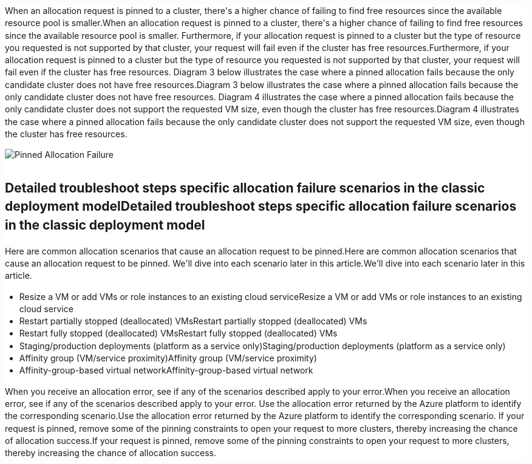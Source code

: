 <span data-ttu-id="1bc54-127">When an allocation request is pinned to a cluster, there's a higher chance of failing to find free resources since the available resource pool is smaller.</span><span class="sxs-lookup"><span data-stu-id="1bc54-127">When an allocation request is pinned to a cluster, there's a higher chance of failing to find free resources since the available resource pool is smaller.</span></span> <span data-ttu-id="1bc54-128">Furthermore, if your allocation request is pinned to a cluster but the type of resource you requested is not supported by that cluster, your request will fail even if the cluster has free resources.</span><span class="sxs-lookup"><span data-stu-id="1bc54-128">Furthermore, if your allocation request is pinned to a cluster but the type of resource you requested is not supported by that cluster, your request will fail even if the cluster has free resources.</span></span> <span data-ttu-id="1bc54-129">Diagram 3 below illustrates the case where a pinned allocation fails because the only candidate cluster does not have free resources.</span><span class="sxs-lookup"><span data-stu-id="1bc54-129">Diagram 3 below illustrates the case where a pinned allocation fails because the only candidate cluster does not have free resources.</span></span> <span data-ttu-id="1bc54-130">Diagram 4 illustrates the case where a pinned allocation fails because the only candidate cluster does not support the requested VM size, even though the cluster has free resources.</span><span class="sxs-lookup"><span data-stu-id="1bc54-130">Diagram 4 illustrates the case where a pinned allocation fails because the only candidate cluster does not support the requested VM size, even though the cluster has free resources.</span></span>

![Pinned Allocation Failure](https://docstestmedia1.blob.core.windows.net/azure-media/includes/media/virtual-machines-common-allocation-failure/Allocation2.png)

## <a name="detailed-troubleshoot-steps-specific-allocation-failure-scenarios-in-the-classic-deployment-model"></a><span data-ttu-id="1bc54-132">Detailed troubleshoot steps specific allocation failure scenarios in the classic deployment model</span><span class="sxs-lookup"><span data-stu-id="1bc54-132">Detailed troubleshoot steps specific allocation failure scenarios in the classic deployment model</span></span>
<span data-ttu-id="1bc54-133">Here are common allocation scenarios that cause an allocation request to be pinned.</span><span class="sxs-lookup"><span data-stu-id="1bc54-133">Here are common allocation scenarios that cause an allocation request to be pinned.</span></span> <span data-ttu-id="1bc54-134">We'll dive into each scenario later in this article.</span><span class="sxs-lookup"><span data-stu-id="1bc54-134">We'll dive into each scenario later in this article.</span></span>

* <span data-ttu-id="1bc54-135">Resize a VM or add VMs or role instances to an existing cloud service</span><span class="sxs-lookup"><span data-stu-id="1bc54-135">Resize a VM or add VMs or role instances to an existing cloud service</span></span>
* <span data-ttu-id="1bc54-136">Restart partially stopped (deallocated) VMs</span><span class="sxs-lookup"><span data-stu-id="1bc54-136">Restart partially stopped (deallocated) VMs</span></span>
* <span data-ttu-id="1bc54-137">Restart fully stopped (deallocated) VMs</span><span class="sxs-lookup"><span data-stu-id="1bc54-137">Restart fully stopped (deallocated) VMs</span></span>
* <span data-ttu-id="1bc54-138">Staging/production deployments (platform as a service only)</span><span class="sxs-lookup"><span data-stu-id="1bc54-138">Staging/production deployments (platform as a service only)</span></span>
* <span data-ttu-id="1bc54-139">Affinity group (VM/service proximity)</span><span class="sxs-lookup"><span data-stu-id="1bc54-139">Affinity group (VM/service proximity)</span></span>
* <span data-ttu-id="1bc54-140">Affinity-group-based virtual network</span><span class="sxs-lookup"><span data-stu-id="1bc54-140">Affinity-group-based virtual network</span></span>

<span data-ttu-id="1bc54-141">When you receive an allocation error, see if any of the scenarios described apply to your error.</span><span class="sxs-lookup"><span data-stu-id="1bc54-141">When you receive an allocation error, see if any of the scenarios described apply to your error.</span></span> <span data-ttu-id="1bc54-142">Use the allocation error returned by the Azure platform to identify the corresponding scenario.</span><span class="sxs-lookup"><span data-stu-id="1bc54-142">Use the allocation error returned by the Azure platform to identify the corresponding scenario.</span></span> <span data-ttu-id="1bc54-143">If your request is pinned, remove some of the pinning constraints to open your request to more clusters, thereby increasing the chance of allocation success.</span><span class="sxs-lookup"><span data-stu-id="1bc54-143">If your request is pinned, remove some of the pinning constraints to open your request to more clusters, thereby increasing the chance of allocation success.</span></span>
